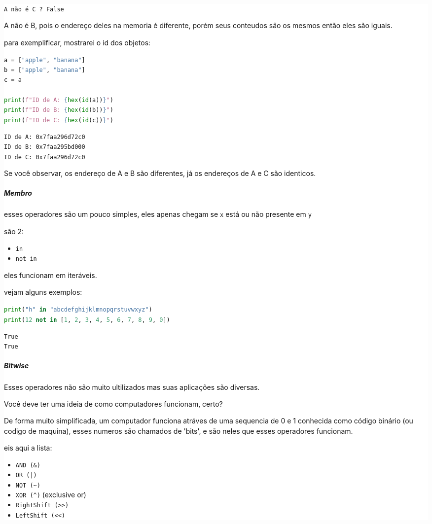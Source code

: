 ```output
A não é C ? False
```
A não é B, pois o endereço deles na memoria é diferente, porém seus conteudos são os mesmos então eles são iguais.

para exemplificar, mostrarei o id dos objetos:


```python
a = ["apple", "banana"]
b = ["apple", "banana"]
c = a

print(f"ID de A: {hex(id(a))}")
print(f"ID de B: {hex(id(b))}")
print(f"ID de C: {hex(id(c))}")
```
```output
ID de A: 0x7faa296d72c0
ID de B: 0x7faa295bd000
ID de C: 0x7faa296d72c0
```
Se você observar, os endereço de A e B são diferentes, já os endereços de A e C são identicos.

##### Membro

esses operadores são um pouco simples, eles apenas chegam se `x` está ou não presente em `y`

são 2:

* `in`
* `not in`

eles funcionam em iteráveis.

vejam alguns exemplos:


```python
print("h" in "abcdefghijklmnopqrstuvwxyz")
print(12 not in [1, 2, 3, 4, 5, 6, 7, 8, 9, 0])
```
```output
True
True
```
##### Bitwise

Esses operadores não são muito ultilizados mas suas aplicações são diversas.

Você deve ter uma ideia de como computadores funcionam, certo?

De forma muito simplificada, um computador funciona atráves de uma sequencia de 0 e 1 conhecida como código binário (ou codigo de maquina), esses numeros são chamados de 'bits', e são neles que esses operadores funcionam.

eis aqui a lista:

* `AND (&)`
* `OR (|)`
* `NOT (~)`
* `XOR (^)` (exclusive or)
* `RightShift (>>)`
* `LeftShift (<<)`

